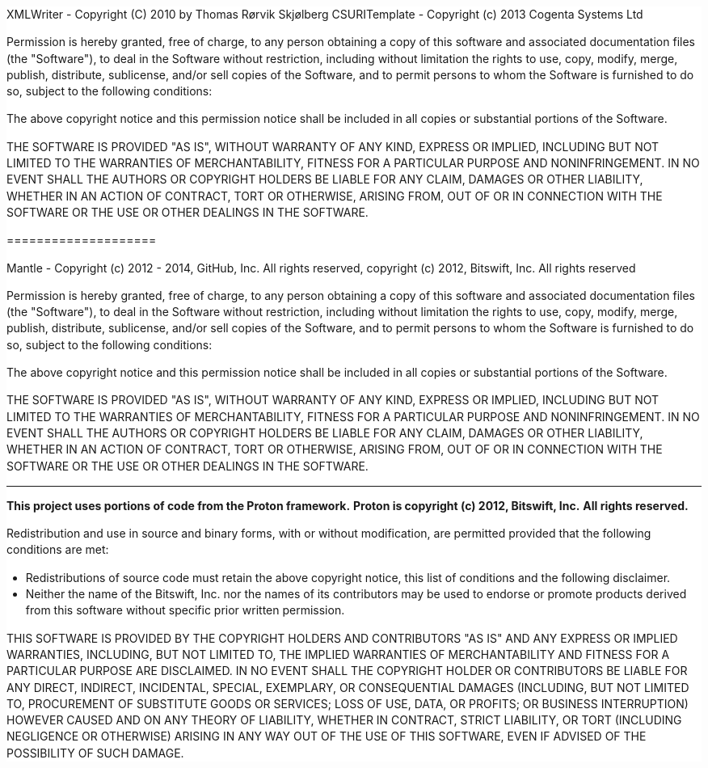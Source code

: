 XMLWriter - Copyright (C) 2010 by Thomas Rørvik Skjølberg
CSURITemplate - Copyright (c) 2013 Cogenta Systems Ltd

Permission is hereby granted, free of charge, to any person obtaining a copy of
this software and associated documentation files (the "Software"), to deal in
the Software without restriction, including without limitation the rights to
use, copy, modify, merge, publish, distribute, sublicense, and/or sell copies
of the Software, and to permit persons to whom the Software is furnished to do
so, subject to the following conditions:

The above copyright notice and this permission notice shall be included in all
copies or substantial portions of the Software.

THE SOFTWARE IS PROVIDED "AS IS", WITHOUT WARRANTY OF ANY KIND, EXPRESS OR
IMPLIED, INCLUDING BUT NOT LIMITED TO THE WARRANTIES OF MERCHANTABILITY,
FITNESS FOR A PARTICULAR PURPOSE AND NONINFRINGEMENT. IN NO EVENT SHALL THE
AUTHORS OR COPYRIGHT HOLDERS BE LIABLE FOR ANY CLAIM, DAMAGES OR OTHER
LIABILITY, WHETHER IN AN ACTION OF CONTRACT, TORT OR OTHERWISE, ARISING FROM,
OUT OF OR IN CONNECTION WITH THE SOFTWARE OR THE USE OR OTHER DEALINGS IN THE
SOFTWARE.

====================

Mantle - Copyright (c) 2012 - 2014, GitHub, Inc. All rights reserved, copyright (c) 2012, Bitswift, Inc. All rights reserved

Permission is hereby granted, free of charge, to any person obtaining a copy of this software and associated documentation files (the "Software"), to deal in the Software without restriction, including without limitation the rights to use, copy, modify, merge, publish, distribute, sublicense, and/or sell copies of the Software, and to permit persons to whom the Software is furnished to do so, subject to the following conditions:

The above copyright notice and this permission notice shall be included in all copies or substantial portions of the Software.

THE SOFTWARE IS PROVIDED "AS IS", WITHOUT WARRANTY OF ANY KIND, EXPRESS OR IMPLIED, INCLUDING BUT NOT LIMITED TO THE WARRANTIES OF MERCHANTABILITY, FITNESS FOR A PARTICULAR PURPOSE AND NONINFRINGEMENT. IN NO EVENT SHALL THE AUTHORS OR COPYRIGHT HOLDERS BE LIABLE FOR ANY CLAIM, DAMAGES OR OTHER LIABILITY, WHETHER IN AN ACTION OF CONTRACT, TORT OR OTHERWISE, ARISING FROM, OUT OF OR IN CONNECTION WITH THE SOFTWARE OR THE USE OR OTHER DEALINGS IN THE SOFTWARE.

---

**This project uses portions of code from the Proton framework.**
**Proton is copyright (c) 2012, Bitswift, Inc.**
**All rights reserved.**

Redistribution and use in source and binary forms, with or without modification, are permitted provided that the following conditions are met:

 * Redistributions of source code must retain the above copyright notice, this list of conditions and the following disclaimer.
 * Neither the name of the Bitswift, Inc. nor the names of its contributors may be used to endorse or promote products derived from this software without specific prior written permission.

THIS SOFTWARE IS PROVIDED BY THE COPYRIGHT HOLDERS AND CONTRIBUTORS "AS IS" AND ANY EXPRESS OR IMPLIED WARRANTIES, INCLUDING, BUT NOT LIMITED TO, THE IMPLIED WARRANTIES OF MERCHANTABILITY AND FITNESS FOR A PARTICULAR PURPOSE ARE DISCLAIMED. IN NO EVENT SHALL THE COPYRIGHT HOLDER OR CONTRIBUTORS BE LIABLE FOR ANY DIRECT, INDIRECT, INCIDENTAL, SPECIAL, EXEMPLARY, OR CONSEQUENTIAL DAMAGES (INCLUDING, BUT NOT LIMITED TO, PROCUREMENT OF SUBSTITUTE GOODS OR SERVICES; LOSS OF USE, DATA, OR PROFITS; OR BUSINESS INTERRUPTION) HOWEVER CAUSED AND ON ANY THEORY OF LIABILITY, WHETHER IN CONTRACT, STRICT LIABILITY, OR TORT (INCLUDING NEGLIGENCE OR OTHERWISE) ARISING IN ANY WAY OUT OF THE USE OF THIS SOFTWARE, EVEN IF ADVISED OF THE POSSIBILITY OF SUCH DAMAGE.
